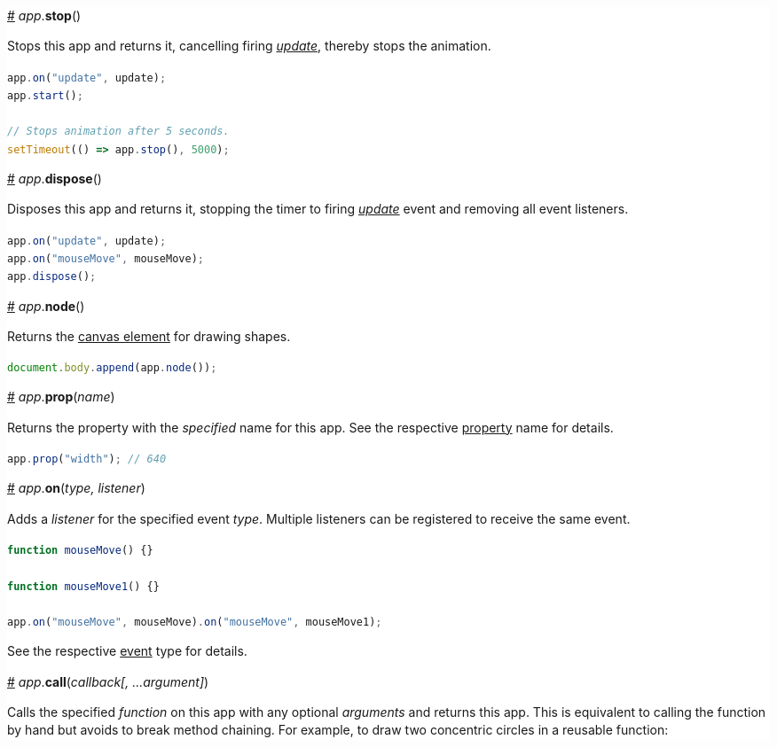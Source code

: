 <a name="app-stop" href="#app-stop">#</a> _app_.**stop**()

Stops this app and returns it, cancelling firing [_update_](#event-update), thereby stops the animation.

```js
app.on("update", update);
app.start();

// Stops animation after 5 seconds.
setTimeout(() => app.stop(), 5000);
```

<a name="app-dispose" href="#app-dispose">#</a> _app_.**dispose**()

Disposes this app and returns it, stopping the timer to firing [_update_](#event-update) event and removing all event listeners.

```js
app.on("update", update);
app.on("mouseMove", mouseMove);
app.dispose();
```

<a name="app-node" href="#app-node">#</a> _app_.**node**()

Returns the [canvas element](https://developer.mozilla.org/en-US/docs/Web/HTML/Element/canvas) for drawing shapes.

```js
document.body.append(app.node());
```

<a name="app-prop" href="#app-prop">#</a> _app_.**prop**(_name_)

Returns the property with the _specified_ name for this app. See the respective [property](#prop) name for details.

```js
app.prop("width"); // 640
```

<a name="app-on" href="#app-on">#</a> _app_.**on**(_type, listener_)

Adds a _listener_ for the specified event _type_. Multiple listeners can be registered to receive the same event.

```js
function mouseMove() {}

function mouseMove1() {}

app.on("mouseMove", mouseMove).on("mouseMove", mouseMove1);
```

See the respective [event](#event) type for details.

<a name="app-call" href="#app-call">#</a> _app_.**call**(_callback[, ...argument]_)

Calls the specified _function_ on this app with any optional _arguments_ and returns this app. This is equivalent to calling the function by hand but avoids to break method chaining. For example, to draw two concentric circles in a reusable function:
